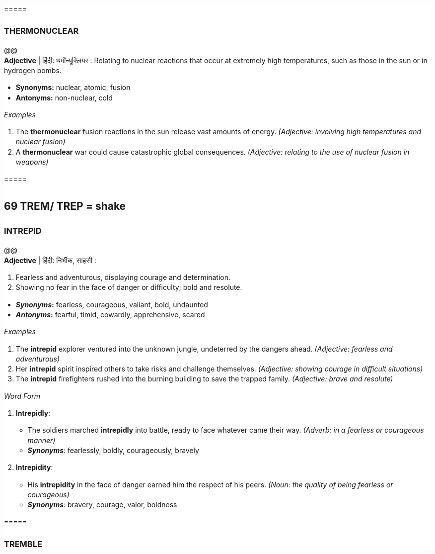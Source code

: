 =====

### THERMONUCLEAR

@@  
**Adjective** | हिंदी: थर्मोन्यूक्लियर : Relating to nuclear reactions that occur at extremely high temperatures, such as those in the sun or in hydrogen bombs.

- **Synonyms:** nuclear, atomic, fusion
- **Antonyms:** non-nuclear, cold

_Examples_

1. The **thermonuclear** fusion reactions in the sun release vast amounts of energy. _(Adjective: involving high temperatures and nuclear fusion)_
2. A **thermonuclear** war could cause catastrophic global consequences. _(Adjective: relating to the use of nuclear fusion in weapons)_

=====


## **69 TREM/ TREP** = shake

### INTREPID

@@  
**Adjective** | हिंदी: निर्भीक, साहसी :  

1. Fearless and adventurous, displaying courage and determination.
2. Showing no fear in the face of danger or difficulty; bold and resolute.

- **_Synonyms_:** fearless, courageous, valiant, bold, undaunted
- **_Antonyms_:** fearful, timid, cowardly, apprehensive, scared

_Examples_

1. The **intrepid** explorer ventured into the unknown jungle, undeterred by the dangers ahead. _(Adjective: fearless and adventurous)_
2. Her **intrepid** spirit inspired others to take risks and challenge themselves. _(Adjective: showing courage in difficult situations)_
3. The **intrepid** firefighters rushed into the burning building to save the trapped family. _(Adjective: brave and resolute)_

_Word Form_

1. **Intrepidly**:
    
    - The soldiers marched **intrepidly** into battle, ready to face whatever came their way. _(Adverb: in a fearless or courageous manner)_
    - _**Synonyms**_: fearlessly, boldly, courageously, bravely
2. **Intrepidity**:
    
    - His **intrepidity** in the face of danger earned him the respect of his peers. _(Noun: the quality of being fearless or courageous)_
    - _**Synonyms**_: bravery, courage, valor, boldness

=====
### TREMBLE
